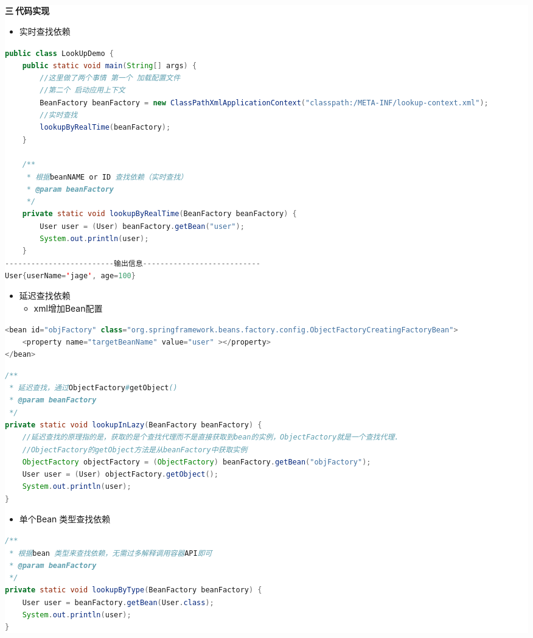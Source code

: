 

**三 代码实现**

* 实时查找依赖

```java
public class LookUpDemo {
    public static void main(String[] args) {
        //这里做了两个事情 第一个 加载配置文件
        //第二个 启动应用上下文
        BeanFactory beanFactory = new ClassPathXmlApplicationContext("classpath:/META-INF/lookup-context.xml");
        //实时查找
        lookupByRealTime(beanFactory);
    }

    /**
     * 根据beanNAME or ID 查找依赖（实时查找）
     * @param beanFactory
     */
    private static void lookupByRealTime(BeanFactory beanFactory) {
        User user = (User) beanFactory.getBean("user");
        System.out.println(user);
    }
-------------------------输出信息---------------------------
User{userName='jage', age=100}
```

* 延迟查找依赖
  * xml增加Bean配置

```java
<bean id="objFactory" class="org.springframework.beans.factory.config.ObjectFactoryCreatingFactoryBean">
    <property name="targetBeanName" value="user" ></property>
</bean>
```

```java
/**
 * 延迟查找，通过ObjectFactory#getObject()
 * @param beanFactory
 */
private static void lookupInLazy(BeanFactory beanFactory) {
    //延迟查找的原理指的是，获取的是个查找代理而不是直接获取到bean的实例，ObjectFactory就是一个查找代理.
    //ObjectFactory的getObject方法是从beanFactory中获取实例
    ObjectFactory objectFactory = (ObjectFactory) beanFactory.getBean("objFactory");
    User user = (User) objectFactory.getObject();
    System.out.println(user);
}
```

* 单个Bean 类型查找依赖

```java
/**
 * 根据bean 类型来查找依赖，无需过多解释调用容器API即可
 * @param beanFactory
 */
private static void lookupByType(BeanFactory beanFactory) {
    User user = beanFactory.getBean(User.class);
    System.out.println(user);
}
```
